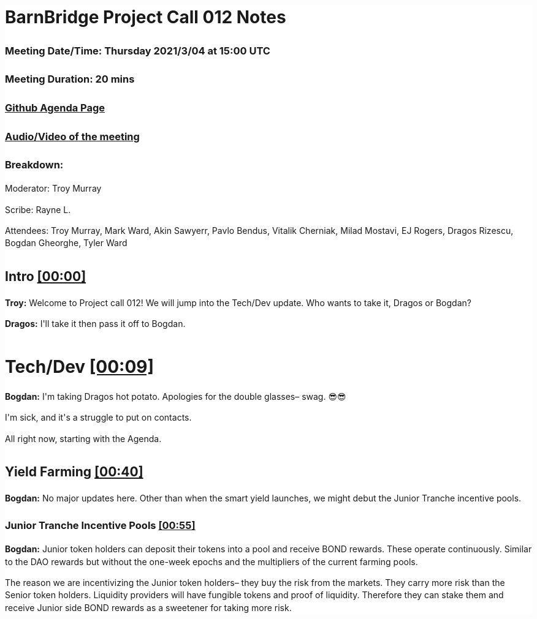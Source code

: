# BarnBridge Project Call 012 Notes 
### Meeting Date/Time: Thursday 2021/3/04 at 15:00 UTC
### Meeting Duration: 20 mins
### [Github Agenda Page](https://github.com/BarnBridge/BarnBridge-PM/issues/19)
### [Audio/Video of the meeting](https://youtu.be/BOaQjcWRqjI)
### Breakdown: 

Moderator: Troy Murray

Scribe: Rayne L.

Attendees: Troy Murray, Mark Ward, Akin Sawyerr, Pavlo Bendus, Vitalik Cherniak, Milad Mostavi, EJ Rogers, Dragos Rizescu, Bogdan Gheorghe, Tyler Ward

## Intro [[00:00]](https://youtu.be/BOaQjcWRqjI)

**Troy:** Welcome to Project call 012! We will jump into the Tech/Dev update. Who wants to take it, Dragos or Bogdan?

**Dragos:** I'll take it then pass it off to Bogdan.

# Tech/Dev [[00:09]](https://www.youtube.com/watch?v=BOaQjcWRqjI&t=9s)

**Bogdan:** I'm taking Dragos hot potato. Apologies for the double glasses– swag. 😎😎

 I'm sick, and it's a struggle to put on contacts. 

All right now, starting with the Agenda. 

## Yield Farming [[00:40]](https://www.youtube.com/watch?v=BOaQjcWRqjI&t=40s)

**Bogdan:** No major updates here. Other than when the smart yield launches, we might debut the Junior Tranche incentive pools.

### Junior Tranche Incentive Pools [[00:55]](https://www.youtube.com/watch?v=BOaQjcWRqjI&t=55s)

**Bogdan:** Junior token holders can deposit their tokens into a pool and receive BOND rewards. These operate continuously. Similar to the DAO rewards but without the one-week epochs and the multipliers of the current farming pools.   

The reason we are incentivizing the Junior token holders– they buy the risk from the markets. They carry more risk than the Senior token holders. Liquidity providers will have fungible tokens and proof of liquidity. Therefore they can stake them and receive Junior side BOND rewards as a sweetener for taking more risk.
 